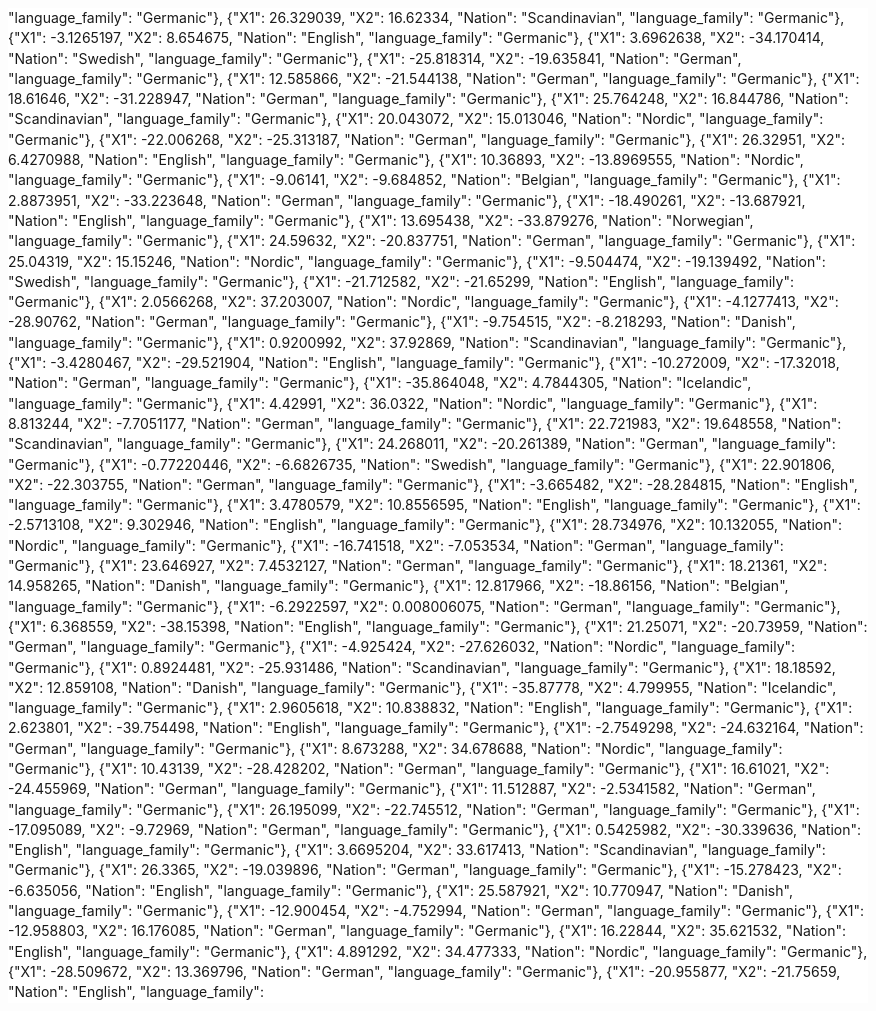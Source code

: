 "language_family": "Germanic"}, {"X1": 26.329039, "X2": 16.62334, "Nation": "Scandinavian", "language_family": "Germanic"}, {"X1": -3.1265197, "X2": 8.654675, "Nation": "English", "language_family": "Germanic"}, {"X1": 3.6962638, "X2": -34.170414, "Nation": "Swedish", "language_family": "Germanic"}, {"X1": -25.818314, "X2": -19.635841, "Nation": "German", "language_family": "Germanic"}, {"X1": 12.585866, "X2": -21.544138, "Nation": "German", "language_family": "Germanic"}, {"X1": 18.61646, "X2": -31.228947, "Nation": "German", "language_family": "Germanic"}, {"X1": 25.764248, "X2": 16.844786, "Nation": "Scandinavian", "language_family": "Germanic"}, {"X1": 20.043072, "X2": 15.013046, "Nation": "Nordic", "language_family": "Germanic"}, {"X1": -22.006268, "X2": -25.313187, "Nation": "German", "language_family": "Germanic"}, {"X1": 26.32951, "X2": 6.4270988, "Nation": "English", "language_family": "Germanic"}, {"X1": 10.36893, "X2": -13.8969555, "Nation": "Nordic", "language_family": "Germanic"}, {"X1": -9.06141, "X2": -9.684852, "Nation": "Belgian", "language_family": "Germanic"}, {"X1": 2.8873951, "X2": -33.223648, "Nation": "German", "language_family": "Germanic"}, {"X1": -18.490261, "X2": -13.687921, "Nation": "English", "language_family": "Germanic"}, {"X1": 13.695438, "X2": -33.879276, "Nation": "Norwegian", "language_family": "Germanic"}, {"X1": 24.59632, "X2": -20.837751, "Nation": "German", "language_family": "Germanic"}, {"X1": 25.04319, "X2": 15.15246, "Nation": "Nordic", "language_family": "Germanic"}, {"X1": -9.504474, "X2": -19.139492, "Nation": "Swedish", "language_family": "Germanic"}, {"X1": -21.712582, "X2": -21.65299, "Nation": "English", "language_family": "Germanic"}, {"X1": 2.0566268, "X2": 37.203007, "Nation": "Nordic", "language_family": "Germanic"}, {"X1": -4.1277413, "X2": -28.90762, "Nation": "German", "language_family": "Germanic"}, {"X1": -9.754515, "X2": -8.218293, "Nation": "Danish", "language_family": "Germanic"}, {"X1": 0.9200992, "X2": 37.92869, "Nation": "Scandinavian", "language_family": "Germanic"}, {"X1": -3.4280467, "X2": -29.521904, "Nation": "English", "language_family": "Germanic"}, {"X1": -10.272009, "X2": -17.32018, "Nation": "German", "language_family": "Germanic"}, {"X1": -35.864048, "X2": 4.7844305, "Nation": "Icelandic", "language_family": "Germanic"}, {"X1": 4.42991, "X2": 36.0322, "Nation": "Nordic", "language_family": "Germanic"}, {"X1": 8.813244, "X2": -7.7051177, "Nation": "German", "language_family": "Germanic"}, {"X1": 22.721983, "X2": 19.648558, "Nation": "Scandinavian", "language_family": "Germanic"}, {"X1": 24.268011, "X2": -20.261389, "Nation": "German", "language_family": "Germanic"}, {"X1": -0.77220446, "X2": -6.6826735, "Nation": "Swedish", "language_family": "Germanic"}, {"X1": 22.901806, "X2": -22.303755, "Nation": "German", "language_family": "Germanic"}, {"X1": -3.665482, "X2": -28.284815, "Nation": "English", "language_family": "Germanic"}, {"X1": 3.4780579, "X2": 10.8556595, "Nation": "English", "language_family": "Germanic"}, {"X1": -2.5713108, "X2": 9.302946, "Nation": "English", "language_family": "Germanic"}, {"X1": 28.734976, "X2": 10.132055, "Nation": "Nordic", "language_family": "Germanic"}, {"X1": -16.741518, "X2": -7.053534, "Nation": "German", "language_family": "Germanic"}, {"X1": 23.646927, "X2": 7.4532127, "Nation": "German", "language_family": "Germanic"}, {"X1": 18.21361, "X2": 14.958265, "Nation": "Danish", "language_family": "Germanic"}, {"X1": 12.817966, "X2": -18.86156, "Nation": "Belgian", "language_family": "Germanic"}, {"X1": -6.2922597, "X2": 0.008006075, "Nation": "German", "language_family": "Germanic"}, {"X1": 6.368559, "X2": -38.15398, "Nation": "English", "language_family": "Germanic"}, {"X1": 21.25071, "X2": -20.73959, "Nation": "German", "language_family": "Germanic"}, {"X1": -4.925424, "X2": -27.626032, "Nation": "Nordic", "language_family": "Germanic"}, {"X1": 0.8924481, "X2": -25.931486, "Nation": "Scandinavian", "language_family": "Germanic"}, {"X1": 18.18592, "X2": 12.859108, "Nation": "Danish", "language_family": "Germanic"}, {"X1": -35.87778, "X2": 4.799955, "Nation": "Icelandic", "language_family": "Germanic"}, {"X1": 2.9605618, "X2": 10.838832, "Nation": "English", "language_family": "Germanic"}, {"X1": 2.623801, "X2": -39.754498, "Nation": "English", "language_family": "Germanic"}, {"X1": -2.7549298, "X2": -24.632164, "Nation": "German", "language_family": "Germanic"}, {"X1": 8.673288, "X2": 34.678688, "Nation": "Nordic", "language_family": "Germanic"}, {"X1": 10.43139, "X2": -28.428202, "Nation": "German", "language_family": "Germanic"}, {"X1": 16.61021, "X2": -24.455969, "Nation": "German", "language_family": "Germanic"}, {"X1": 11.512887, "X2": -2.5341582, "Nation": "German", "language_family": "Germanic"}, {"X1": 26.195099, "X2": -22.745512, "Nation": "German", "language_family": "Germanic"}, {"X1": -17.095089, "X2": -9.72969, "Nation": "German", "language_family": "Germanic"}, {"X1": 0.5425982, "X2": -30.339636, "Nation": "English", "language_family": "Germanic"}, {"X1": 3.6695204, "X2": 33.617413, "Nation": "Scandinavian", "language_family": "Germanic"}, {"X1": 26.3365, "X2": -19.039896, "Nation": "German", "language_family": "Germanic"}, {"X1": -15.278423, "X2": -6.635056, "Nation": "English", "language_family": "Germanic"}, {"X1": 25.587921, "X2": 10.770947, "Nation": "Danish", "language_family": "Germanic"}, {"X1": -12.900454, "X2": -4.752994, "Nation": "German", "language_family": "Germanic"}, {"X1": -12.958803, "X2": 16.176085, "Nation": "German", "language_family": "Germanic"}, {"X1": 16.22844, "X2": 35.621532, "Nation": "English", "language_family": "Germanic"}, {"X1": 4.891292, "X2": 34.477333, "Nation": "Nordic", "language_family": "Germanic"}, {"X1": -28.509672, "X2": 13.369796, "Nation": "German", "language_family": "Germanic"}, {"X1": -20.955877, "X2": -21.75659, "Nation": "English", "language_family":